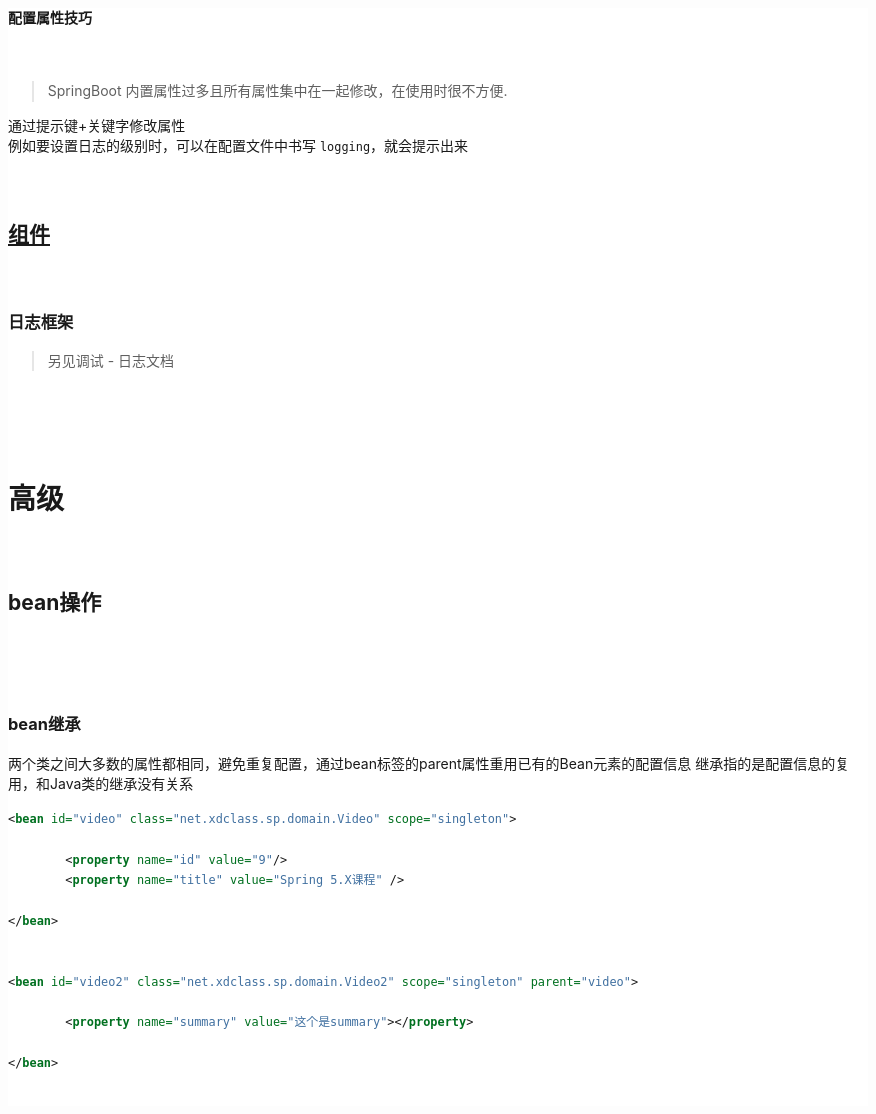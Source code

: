 #### 配置属性技巧

‍

> SpringBoot 内置属性过多且所有属性集中在一起修改，在使用时很不方便.

通过提示键+关键字修改属性  
例如要设置日志的级别时，可以在配置文件中书写 `logging`​，就会提示出来

‍

## [组件]()

‍

### 日志框架

> 另见调试 - 日志文档

‍

‍

# 高级

‍

## **bean操作**

‍

‍

### bean**继承**

两个类之间大多数的属性都相同，避免重复配置，通过bean标签的parent属性重用已有的Bean元素的配置信息 继承指的是配置信息的复用，和Java类的继承没有关系

```xml
<bean id="video" class="net.xdclass.sp.domain.Video" scope="singleton">

        <property name="id" value="9"/>
        <property name="title" value="Spring 5.X课程" />

</bean>


<bean id="video2" class="net.xdclass.sp.domain.Video2" scope="singleton" parent="video">

        <property name="summary" value="这个是summary"></property>

</bean>
```

‍
